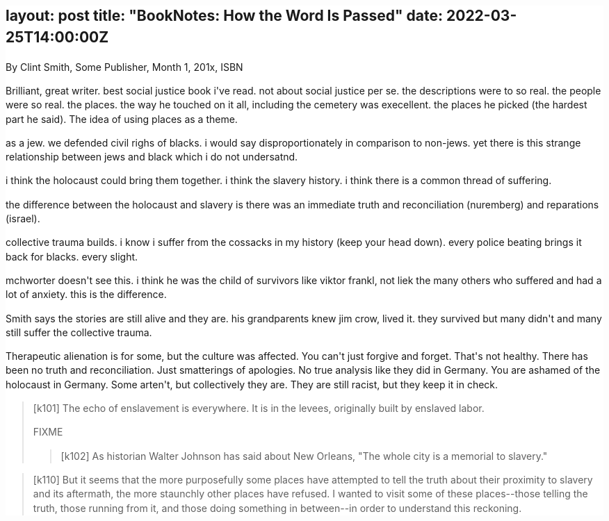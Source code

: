layout: post
title: "BookNotes: How the Word Is Passed"
date: 2022-03-25T14:00:00Z
---
By Clint Smith, Some Publisher, Month 1, 201x, ISBN

Brilliant, great writer. best social justice book i've read. not about
social justice per se. the descriptions were to so real. the people
were so real. the places. the way he touched on it all, including the
cemetery was execellent. the places he picked (the hardest part he
said). The idea of using places as a theme.

as a jew. we defended civil righs of blacks. i would say
disproportionately in comparison to non-jews. yet there is this
strange relationship between jews and black which i do not
undersatnd.

i think the holocaust could bring them together. i think the slavery
history. i think there is a common thread of suffering.

the difference between the holocaust and slavery is there was an
immediate truth and reconciliation (nuremberg) and reparations
(israel).

collective trauma builds. i know i suffer from the cossacks in my
history (keep your head down). every police beating brings it back for
blacks. every slight.

mchworter doesn't see this. i think he was the child of survivors like
viktor frankl, not liek the many others who suffered and had a lot of
anxiety. this is the difference.

Smith says the stories are still alive and they are. his grandparents
knew jim crow, lived it. they survived but many didn't and many
still suffer the collective trauma.

Therapeutic alienation is for some, but the culture was affected. You
can't just forgive and forget. That's not healthy. There has been no
truth and reconciliation. Just smatterings of apologies. No true
analysis like they did in Germany. You are ashamed of the holocaust in
Germany. Some arten't, but collectively they are. They are still
racist, but they keep it in check.

> [k101] The echo of enslavement is everywhere. It is in the levees,
> originally built by enslaved labor.
>
> FIXME
> > [k102] As historian Walter Johnson has said about New Orleans, "The
> whole city is a memorial to slavery."

> [k110] But it seems that the more purposefully some places have attempted
> to tell the truth about their proximity to slavery and its aftermath, the
> more staunchly other places have refused. I wanted to visit some of these
> places--those telling the truth, those running from it, and those doing
> something in between--in order to understand this reckoning.
